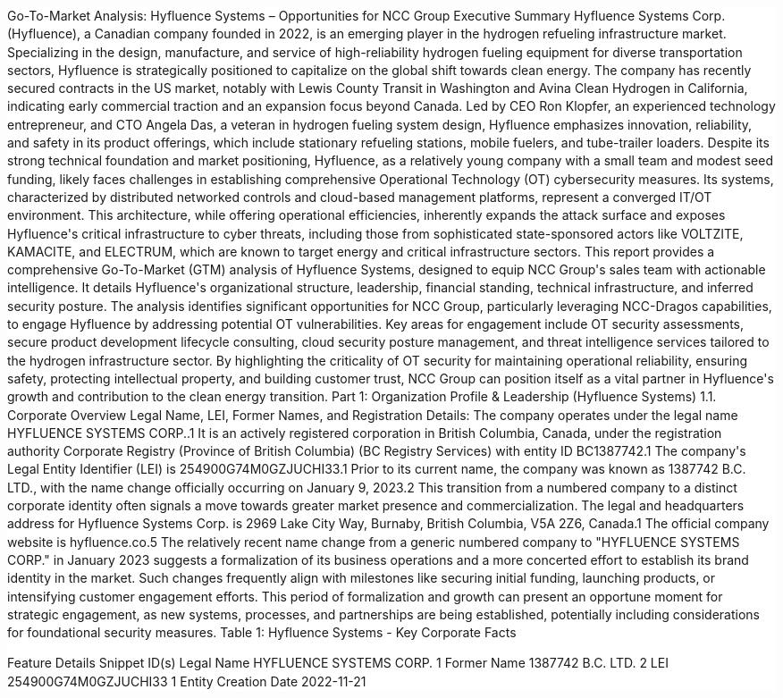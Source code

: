 Go-To-Market Analysis: Hyfluence Systems – Opportunities for NCC Group
Executive Summary
Hyfluence Systems Corp. (Hyfluence), a Canadian company founded in 2022, is an emerging player in the hydrogen refueling infrastructure market. Specializing in the design, manufacture, and service of high-reliability hydrogen fueling equipment for diverse transportation sectors, Hyfluence is strategically positioned to capitalize on the global shift towards clean energy. The company has recently secured contracts in the US market, notably with Lewis County Transit in Washington and Avina Clean Hydrogen in California, indicating early commercial traction and an expansion focus beyond Canada. Led by CEO Ron Klopfer, an experienced technology entrepreneur, and CTO Angela Das, a veteran in hydrogen fueling system design, Hyfluence emphasizes innovation, reliability, and safety in its product offerings, which include stationary refueling stations, mobile fuelers, and tube-trailer loaders.
Despite its strong technical foundation and market positioning, Hyfluence, as a relatively young company with a small team and modest seed funding, likely faces challenges in establishing comprehensive Operational Technology (OT) cybersecurity measures. Its systems, characterized by distributed networked controls and cloud-based management platforms, represent a converged IT/OT environment. This architecture, while offering operational efficiencies, inherently expands the attack surface and exposes Hyfluence's critical infrastructure to cyber threats, including those from sophisticated state-sponsored actors like VOLTZITE, KAMACITE, and ELECTRUM, which are known to target energy and critical infrastructure sectors.
This report provides a comprehensive Go-To-Market (GTM) analysis of Hyfluence Systems, designed to equip NCC Group's sales team with actionable intelligence. It details Hyfluence's organizational structure, leadership, financial standing, technical infrastructure, and inferred security posture. The analysis identifies significant opportunities for NCC Group, particularly leveraging NCC-Dragos capabilities, to engage Hyfluence by addressing potential OT vulnerabilities. Key areas for engagement include OT security assessments, secure product development lifecycle consulting, cloud security posture management, and threat intelligence services tailored to the hydrogen infrastructure sector. By highlighting the criticality of OT security for maintaining operational reliability, ensuring safety, protecting intellectual property, and building customer trust, NCC Group can position itself as a vital partner in Hyfluence's growth and contribution to the clean energy transition.
Part 1: Organization Profile & Leadership (Hyfluence Systems)
1.1. Corporate Overview
Legal Name, LEI, Former Names, and Registration Details:
The company operates under the legal name HYFLUENCE SYSTEMS CORP..1 It is an actively registered corporation in British Columbia, Canada, under the registration authority Corporate Registry (Province of British Columbia) (BC Registry Services) with entity ID BC1387742.1 The company's Legal Entity Identifier (LEI) is 254900G74M0GZJUCHI33.1 Prior to its current name, the company was known as 1387742 B.C. LTD., with the name change officially occurring on January 9, 2023.2 This transition from a numbered company to a distinct corporate identity often signals a move towards greater market presence and commercialization. The legal and headquarters address for Hyfluence Systems Corp. is 2969 Lake City Way, Burnaby, British Columbia, V5A 2Z6, Canada.1 The official company website is hyfluence.co.5
The relatively recent name change from a generic numbered company to "HYFLUENCE SYSTEMS CORP." in January 2023 suggests a formalization of its business operations and a more concerted effort to establish its brand identity in the market. Such changes frequently align with milestones like securing initial funding, launching products, or intensifying customer engagement efforts. This period of formalization and growth can present an opportune moment for strategic engagement, as new systems, processes, and partnerships are being established, potentially including considerations for foundational security measures.
Table 1: Hyfluence Systems - Key Corporate Facts

Feature
Details
Snippet ID(s)
Legal Name
HYFLUENCE SYSTEMS CORP.
1
Former Name
1387742 B.C. LTD.
2
LEI
254900G74M0GZJUCHI33
1
Entity Creation Date
2022-11-21